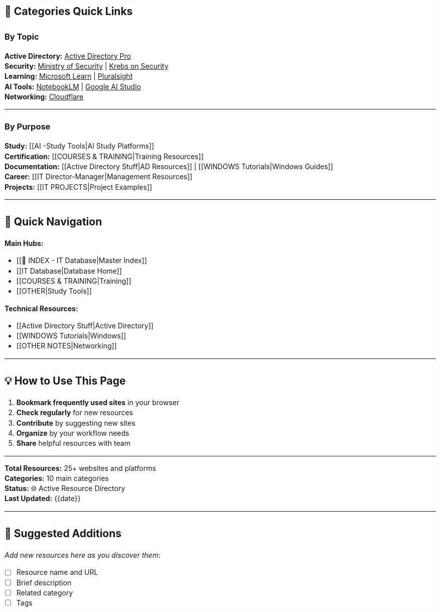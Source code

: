 
## 🔗 Categories Quick Links

### By Topic
**Active Directory:** [Active Directory Pro](https://activedirectorypro.com/)  
**Security:** [Ministry of Security](https://ministryofsecurity.co/) | [Krebs on Security](https://krebsonsecurity.com/)  
**Learning:** [Microsoft Learn](https://learn.microsoft.com/) | [Pluralsight](https://www.pluralsight.com/)  
**AI Tools:** [NotebookLM](https://notebooklm.google.com/) | [Google AI Studio](https://aistudio.google.com/)  
**Networking:** [Cloudflare](https://www.cloudflare.com/)

---

### By Purpose
**Study:** [[AI -Study Tools|AI Study Platforms]]  
**Certification:** [[COURSES & TRAINING|Training Resources]]  
**Documentation:** [[Active Directory Stuff|AD Resources]] | [[WINDOWS Tutorials|Windows Guides]]  
**Career:** [[IT Director-Manager|Management Resources]]  
**Projects:** [[IT PROJECTS|Project Examples]]

---

## 📍 Quick Navigation

**Main Hubs:**
- [[📍 INDEX - IT Database|Master Index]]
- [[IT Database|Database Home]]
- [[COURSES & TRAINING|Training]]
- [[OTHER|Study Tools]]

**Technical Resources:**
- [[Active Directory Stuff|Active Directory]]
- [[WINDOWS Tutorials|Windows]]
- [[OTHER NOTES|Networking]]

---

## 💡 How to Use This Page

1. **Bookmark frequently used sites** in your browser
2. **Check regularly** for new resources
3. **Contribute** by suggesting new sites
4. **Organize** by your workflow needs
5. **Share** helpful resources with team

---

**Total Resources:** 25+ websites and platforms  
**Categories:** 10 main categories  
**Status:** 🌐 Active Resource Directory  
**Last Updated:** {{date}}

---

## 📝 Suggested Additions

*Add new resources here as you discover them:*
- [ ] Resource name and URL
- [ ] Brief description
- [ ] Related category
- [ ] Tags